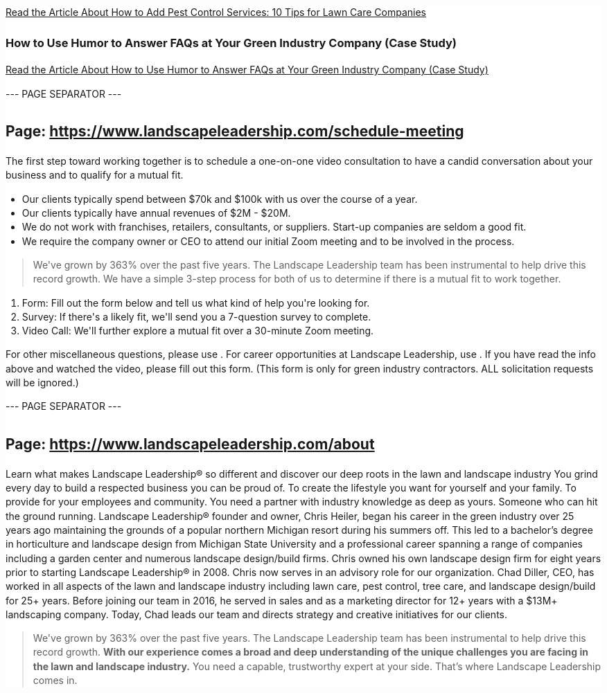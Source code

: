 [Read the Article About How to Add Pest Control Services: 10 Tips for Lawn Care Companies](https://www.landscapeleadership.com/blog/how-to-add-pest-control-services-10-tips-for-lawn-care-companies)
### How to Use Humor to Answer FAQs at Your Green Industry Company (Case Study)
[Read the Article About How to Use Humor to Answer FAQs at Your Green Industry Company (Case Study)](https://www.landscapeleadership.com/blog/how-to-use-humor-to-answer-faqs-at-your-green-industry-company-case-study)


--- PAGE SEPARATOR ---

## Page: https://www.landscapeleadership.com/schedule-meeting

The first step toward working together is to schedule a one-on-one video consultation to have a candid conversation about your business and to qualify for a mutual fit.
  * Our clients typically spend between $70k and $100k with us over the course of a year.
  * Our clients typically have annual revenues of $2M - $20M.
  * We do not work with franchises, retailers, consultants, or suppliers. Start-up companies are seldom a good fit.
  * We require the company owner or CEO to attend our initial Zoom meeting and to be involved in the process.


> We've grown by 363% over the past five years. The Landscape Leadership team has been instrumental to help drive this record growth.
We have a simple 3-step process for both of us to determine if there is a mutual fit to work together.
  1. Form: Fill out the form below and tell us what kind of help you're looking for.
  2. Survey: If there's a likely fit, we'll send you a 7-question survey to complete.
  3. Video Call: We'll further explore a mutual fit over a 30-minute Zoom meeting.


For other miscellaneous questions, please use . For career opportunities at Landscape Leadership, use . 
If you have read the info above and watched the video, please fill out this form.
(This form is only for green industry contractors. ALL solicitation requests will be ignored.)


--- PAGE SEPARATOR ---

## Page: https://www.landscapeleadership.com/about

Learn what makes Landscape Leadership® so different and discover our deep roots in the lawn and landscape industry
You grind every day to build a respected business you can be proud of. To create the lifestyle you want for yourself and your family. To provide for your employees and community.
You need a partner with industry knowledge as deep as yours. Someone who can hit the ground running.
Landscape Leadership® founder and owner, Chris Heiler, began his career in the green industry over 25 years ago maintaining the grounds of a popular northern Michigan resort during his summers off.
This led to a bachelor’s degree in horticulture and landscape design from Michigan State University and a professional career spanning a range of companies including a garden center and numerous landscape design/build firms. Chris owned his own landscape design firm for eight years prior to starting Landscape Leadership® in 2008.
Chris now serves in an advisory role for our organization.
Chad Diller, CEO, has worked in all aspects of the lawn and landscape industry including lawn care, pest control, tree care, and landscape design/build for 25+ years.
Before joining our team in 2016, he served in sales and as a marketing director for 12+ years with a $13M+ landscaping company.
Today, Chad leads our team and directs strategy and creative initiatives for our clients.
> We've grown by 363% over the past five years. The Landscape Leadership team has been instrumental to help drive this record growth.
**With our experience comes a broad and deep understanding of the unique challenges you are facing in the lawn and landscape industry.**
You need a capable, trustworthy expert at your side. That’s where Landscape Leadership comes in.